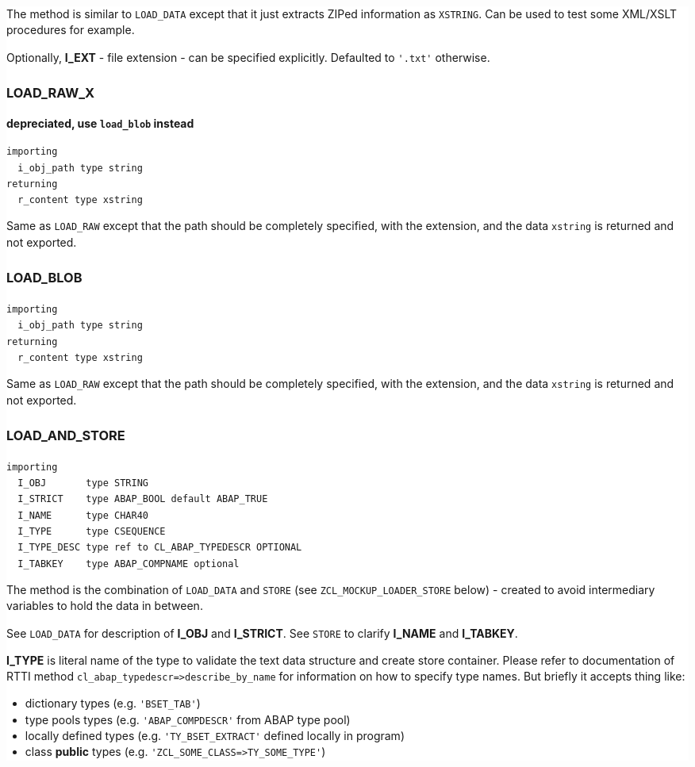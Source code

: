 The method is similar to `LOAD_DATA` except that it just extracts ZIPed information as `XSTRING`. Can be used to test some XML/XSLT procedures for example.  

Optionally, **I_EXT** - file extension - can be specified explicitly. Defaulted to `'.txt'` otherwise.

### LOAD_RAW_X

**depreciated, use `load_blob` instead**

```abap
importing
  i_obj_path type string
returning
  r_content type xstring
```

Same as `LOAD_RAW` except that the path should be completely specified, with the extension, and the data `xstring` is returned and not exported.

### LOAD_BLOB

```abap
importing
  i_obj_path type string
returning
  r_content type xstring
```

Same as `LOAD_RAW` except that the path should be completely specified, with the extension, and the data `xstring` is returned and not exported.

### LOAD_AND_STORE

```abap
importing
  I_OBJ       type STRING
  I_STRICT    type ABAP_BOOL default ABAP_TRUE
  I_NAME      type CHAR40
  I_TYPE      type CSEQUENCE
  I_TYPE_DESC type ref to CL_ABAP_TYPEDESCR OPTIONAL
  I_TABKEY    type ABAP_COMPNAME optional
```

The method is the combination of `LOAD_DATA` and `STORE` (see `ZCL_MOCKUP_LOADER_STORE` below) - created to avoid intermediary variables to hold the data in between.

See `LOAD_DATA` for description of **I_OBJ** and **I_STRICT**. See `STORE` to clarify **I_NAME** and **I_TABKEY**.

**I_TYPE** is literal name of the type to validate the text data structure and create store container.  Please refer to documentation of RTTI method `cl_abap_typedescr=>describe_by_name` for information on how to specify type names. But briefly it accepts thing like:

-  dictionary types (e.g. `'BSET_TAB'`)
-  type pools types (e.g. `'ABAP_COMPDESCR'` from ABAP type pool)
-  locally defined types (e.g. `'TY_BSET_EXTRACT'` defined locally in program)
-  class **public** types (e.g. `'ZCL_SOME_CLASS=>TY_SOME_TYPE'`)
